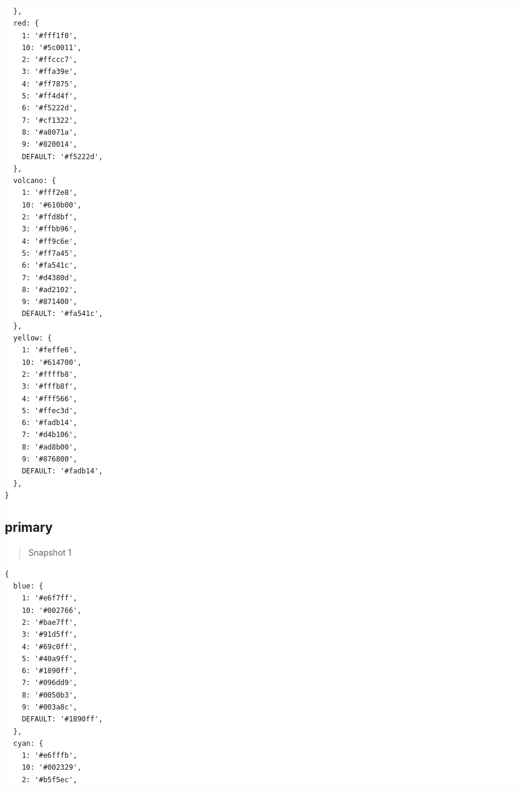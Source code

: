       },
      red: {
        1: '#fff1f0',
        10: '#5c0011',
        2: '#ffccc7',
        3: '#ffa39e',
        4: '#ff7875',
        5: '#ff4d4f',
        6: '#f5222d',
        7: '#cf1322',
        8: '#a8071a',
        9: '#820014',
        DEFAULT: '#f5222d',
      },
      volcano: {
        1: '#fff2e8',
        10: '#610b00',
        2: '#ffd8bf',
        3: '#ffbb96',
        4: '#ff9c6e',
        5: '#ff7a45',
        6: '#fa541c',
        7: '#d4380d',
        8: '#ad2102',
        9: '#871400',
        DEFAULT: '#fa541c',
      },
      yellow: {
        1: '#feffe6',
        10: '#614700',
        2: '#ffffb8',
        3: '#fffb8f',
        4: '#fff566',
        5: '#ffec3d',
        6: '#fadb14',
        7: '#d4b106',
        8: '#ad8b00',
        9: '#876800',
        DEFAULT: '#fadb14',
      },
    }

## primary

> Snapshot 1

    {
      blue: {
        1: '#e6f7ff',
        10: '#002766',
        2: '#bae7ff',
        3: '#91d5ff',
        4: '#69c0ff',
        5: '#40a9ff',
        6: '#1890ff',
        7: '#096dd9',
        8: '#0050b3',
        9: '#003a8c',
        DEFAULT: '#1890ff',
      },
      cyan: {
        1: '#e6fffb',
        10: '#002329',
        2: '#b5f5ec',